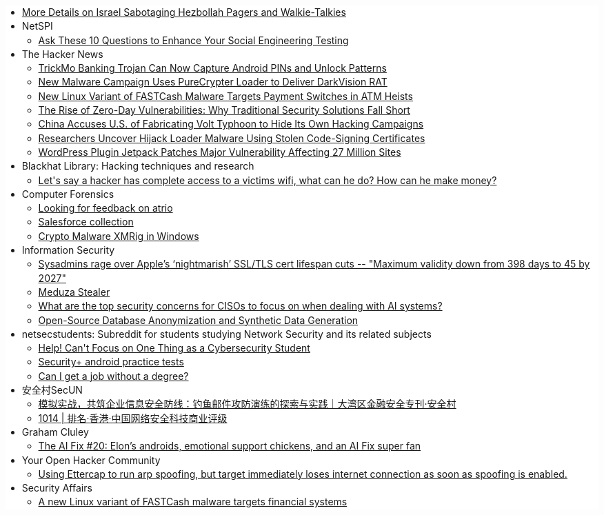   - [More Details on Israel Sabotaging Hezbollah Pagers and Walkie-Talkies](https://www.schneier.com/blog/archives/2024/10/more-details-on-israel-sabotaging-hezbollah-pagers-and-walkie-talkies.html)
- NetSPI
  - [Ask These 10 Questions to Enhance Your Social Engineering Testing](https://www.netspi.com/blog/executive-blog/social-engineering/ask-these-10-questions-to-enhance-your-social-engineering-testing/)
- The Hacker News
  - [TrickMo Banking Trojan Can Now Capture Android PINs and Unlock Patterns](https://thehackernews.com/2024/10/trickmo-banking-trojan-can-now-capture.html)
  - [New Malware Campaign Uses PureCrypter Loader to Deliver DarkVision RAT](https://thehackernews.com/2024/10/new-malware-campaign-uses-purecrypter.html)
  - [New Linux Variant of FASTCash Malware Targets Payment Switches in ATM Heists](https://thehackernews.com/2024/10/new-linux-variant-of-fastcash-malware.html)
  - [The Rise of Zero-Day Vulnerabilities: Why Traditional Security Solutions Fall Short](https://thehackernews.com/2024/10/rise-of-zero-day-vulnerabilities.html)
  - [China Accuses U.S. of Fabricating Volt Typhoon to Hide Its Own Hacking Campaigns](https://thehackernews.com/2024/10/china-accuses-us-of-fabricating-volt.html)
  - [Researchers Uncover Hijack Loader Malware Using Stolen Code-Signing Certificates](https://thehackernews.com/2024/10/researchers-uncover-hijack-loader.html)
  - [WordPress Plugin Jetpack Patches Major Vulnerability Affecting 27 Million Sites](https://thehackernews.com/2024/10/wordpress-plugin-jetpack-patches-major.html)
- Blackhat Library: Hacking techniques and research
  - [Let's say a hacker has complete access to a victims wifi, what can he do? How can he make money?](https://www.reddit.com/r/blackhat/comments/1g4e61j/lets_say_a_hacker_has_complete_access_to_a/)
- Computer Forensics
  - [Looking for feedback on atrio](https://www.reddit.com/r/computerforensics/comments/1g4dfxe/looking_for_feedback_on_atrio/)
  - [Salesforce collection](https://www.reddit.com/r/computerforensics/comments/1g4j118/salesforce_collection/)
  - [Crypto Malware XMRig in Windows](https://www.reddit.com/r/computerforensics/comments/1g41o6c/crypto_malware_xmrig_in_windows/)
- Information Security
  - [Sysadmins rage over Apple’s ‘nightmarish’ SSL/TLS cert lifespan cuts -- "Maximum validity down from 398 days to 45 by 2027"](https://www.reddit.com/r/Information_Security/comments/1g4kgwf/sysadmins_rage_over_apples_nightmarish_ssltls/)
  - [Meduza Stealer](https://www.reddit.com/r/Information_Security/comments/1g41zgx/meduza_stealer/)
  - [What are the top security concerns for CISOs to focus on when dealing with AI systems?](https://www.reddit.com/r/Information_Security/comments/1g42yra/what_are_the_top_security_concerns_for_cisos_to/)
  - [Open-Source Database Anonymization and Synthetic Data Generation](https://www.reddit.com/r/Information_Security/comments/1g428qe/opensource_database_anonymization_and_synthetic/)
- netsecstudents: Subreddit for students studying Network Security and its related subjects
  - [Help! Can't Focus on One Thing as a Cybersecurity Student](https://www.reddit.com/r/netsecstudents/comments/1g49zdv/help_cant_focus_on_one_thing_as_a_cybersecurity/)
  - [Security+ android practice tests](https://www.reddit.com/r/netsecstudents/comments/1g4hfv0/security_android_practice_tests/)
  - [Can I get a job without a degree?](https://www.reddit.com/r/netsecstudents/comments/1g3z5za/can_i_get_a_job_without_a_degree/)
- 安全村SecUN
  - [模拟实战，共筑企业信息安全防线：钓鱼邮件攻防演练的探索与实践｜大湾区金融安全专刊·安全村](https://mp.weixin.qq.com/s?__biz=MzkyODM5NzQwNQ==&mid=2247495922&idx=1&sn=4ca5de9569b21404c816fd3d5284fdd7&chksm=c21bd1c0f56c58d6979fcd7e9c6c71a630508a0f6eca7a1186b84ac508ffd565f5093b416a27&scene=58&subscene=0#rd)
  - [1014 | 排名·香港·中国网络安全科技商业评级](https://mp.weixin.qq.com/s?__biz=MzkyODM5NzQwNQ==&mid=2247495922&idx=2&sn=ed2e2fa2100b9fdf9d4d6206078fbe51&chksm=c21bd1c0f56c58d680415d7c7623add79eccb5e25bb079a1449e000a34cd37a4a9e019d8b476&scene=58&subscene=0#rd)
- Graham Cluley
  - [The AI Fix #20: Elon’s androids, emotional support chickens, and an AI Fix super fan](https://grahamcluley.com/the-ai-fix-20/)
- Your Open Hacker Community
  - [Using Ettercap to run arp spoofing, but target immediately loses internet connection as soon as spoofing is enabled.](https://www.reddit.com/r/HowToHack/comments/1g46pyu/using_ettercap_to_run_arp_spoofing_but_target/)
- Security Affairs
  - [A new Linux variant of FASTCash malware targets financial systems](https://securityaffairs.com/169860/malware/new-linux-variant-fastcash-malware-targets-financial-systems.html)